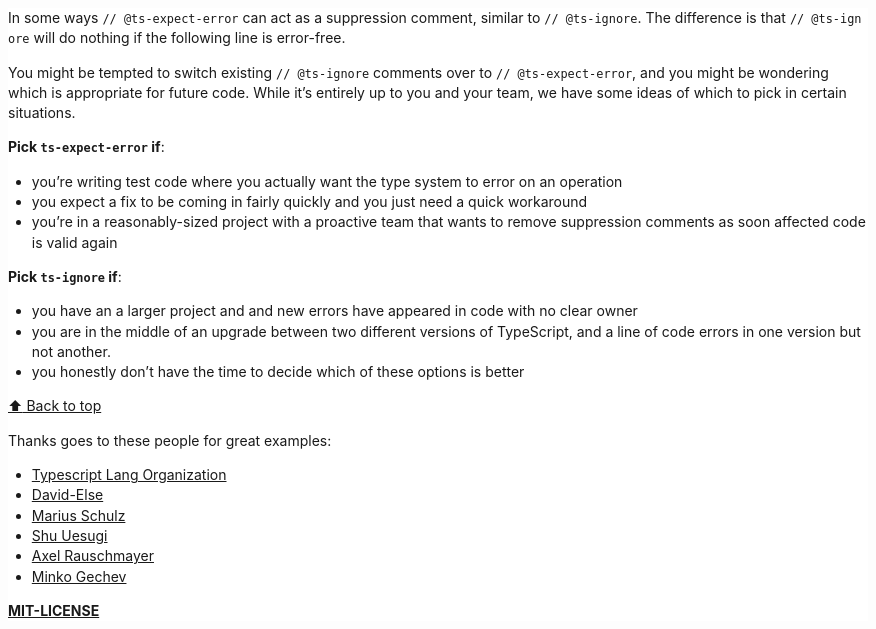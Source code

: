 In some ways `// @ts-expect-error` can act as a suppression comment, similar to `// @ts-ignore`. The difference is that `// @ts-ignore` will do nothing if the following line is error-free.

You might be tempted to switch existing `// @ts-ignore` comments over to `// @ts-expect-error`, and you might be wondering which is appropriate for future code. While it’s entirely up to you and your team, we have some ideas of which to pick in certain situations.

**Pick `ts-expect-error` if**:

-   you’re writing test code where you actually want the type system to error on an operation
-   you expect a fix to be coming in fairly quickly and you just need a quick workaround
-   you’re in a reasonably-sized project with a proactive team that wants to remove suppression comments as soon affected code is valid again

**Pick `ts-ignore` if**:

-   you have an a larger project and and new errors have appeared in code with no clear owner
-   you are in the middle of an upgrade between two different versions of TypeScript, and a line of code errors in one version but not another.
-   you honestly don’t have the time to decide which of these options is better

</article>

[:arrow_up: Back to top](#easy-cheatsheet-to-learn-modern-typescript)

Thanks goes to these people for great examples:

-   [Typescript Lang Organization](https://www.typescriptlang.org/)
-   [David-Else](http://github.com/David-Else)
-   [Marius Schulz](https://github.com/mariusschulz)
-   [Shu Uesugi](https://github.com/chibicode)
-   [Axel Rauschmayer](https://github.com/rauschma)
-   [Minko Gechev](https://github.com/mgechev)

**[MIT-LICENSE](./LICENSE)**
